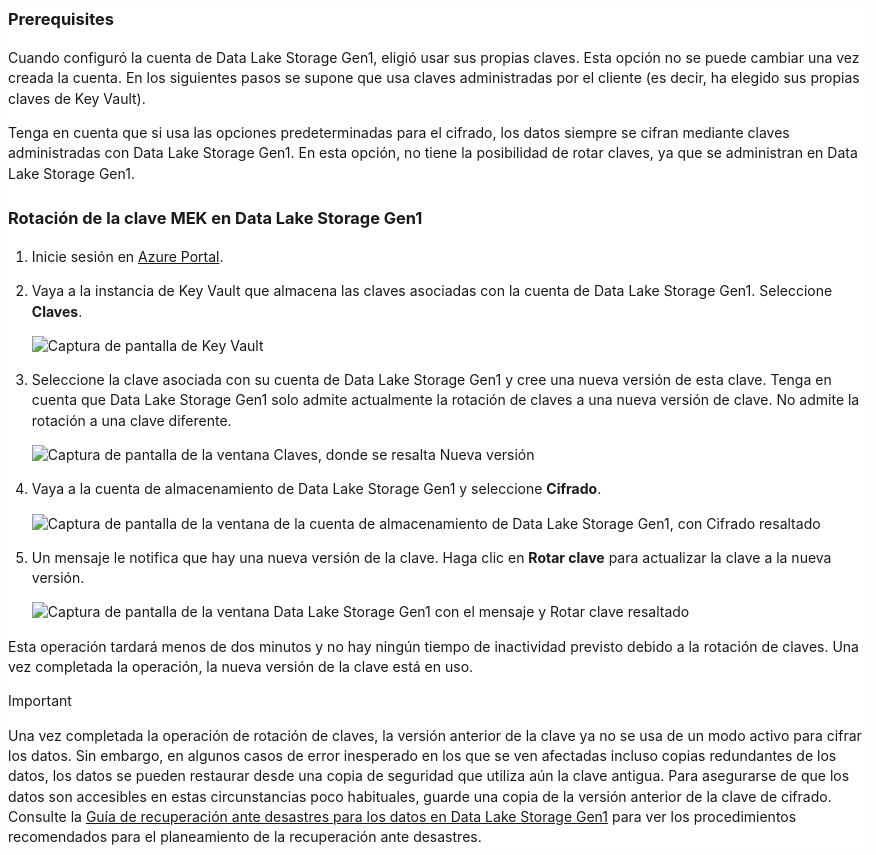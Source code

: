 ### <a name="prerequisites"></a>Prerequisites

Cuando configuró la cuenta de Data Lake Storage Gen1, eligió usar sus propias claves. Esta opción no se puede cambiar una vez creada la cuenta. En los siguientes pasos se supone que usa claves administradas por el cliente (es decir, ha elegido sus propias claves de Key Vault).

Tenga en cuenta que si usa las opciones predeterminadas para el cifrado, los datos siempre se cifran mediante claves administradas con Data Lake Storage Gen1. En esta opción, no tiene la posibilidad de rotar claves, ya que se administran en Data Lake Storage Gen1.

### <a name="how-to-rotate-the-mek-in-data-lake-storage-gen1"></a>Rotación de la clave MEK en Data Lake Storage Gen1

1. Inicie sesión en [Azure Portal](https://portal.azure.com/).
2. Vaya a la instancia de Key Vault que almacena las claves asociadas con la cuenta de Data Lake Storage Gen1. Seleccione **Claves**.

    ![Captura de pantalla de Key Vault](./media/data-lake-store-encryption/keyvault.png)

3. Seleccione la clave asociada con su cuenta de Data Lake Storage Gen1 y cree una nueva versión de esta clave. Tenga en cuenta que Data Lake Storage Gen1 solo admite actualmente la rotación de claves a una nueva versión de clave. No admite la rotación a una clave diferente.

   ![Captura de pantalla de la ventana Claves, donde se resalta Nueva versión](./media/data-lake-store-encryption/keynewversion.png)

4. Vaya a la cuenta de almacenamiento de Data Lake Storage Gen1 y seleccione **Cifrado**.

   ![Captura de pantalla de la ventana de la cuenta de almacenamiento de Data Lake Storage Gen1, con Cifrado resaltado](./media/data-lake-store-encryption/select-encryption.png)

5. Un mensaje le notifica que hay una nueva versión de la clave. Haga clic en **Rotar clave** para actualizar la clave a la nueva versión.

   ![Captura de pantalla de la ventana Data Lake Storage Gen1 con el mensaje y Rotar clave resaltado](./media/data-lake-store-encryption/rotatekey.png)

Esta operación tardará menos de dos minutos y no hay ningún tiempo de inactividad previsto debido a la rotación de claves. Una vez completada la operación, la nueva versión de la clave está en uso.

> [!IMPORTANT]
> Una vez completada la operación de rotación de claves, la versión anterior de la clave ya no se usa de un modo activo para cifrar los datos.  Sin embargo, en algunos casos de error inesperado en los que se ven afectadas incluso copias redundantes de los datos, los datos se pueden restaurar desde una copia de seguridad que utiliza aún la clave antigua. Para asegurarse de que los datos son accesibles en estas circunstancias poco habituales, guarde una copia de la versión anterior de la clave de cifrado. Consulte la [Guía de recuperación ante desastres para los datos en Data Lake Storage Gen1](data-lake-store-disaster-recovery-guidance.md) para ver los procedimientos recomendados para el planeamiento de la recuperación ante desastres. 
